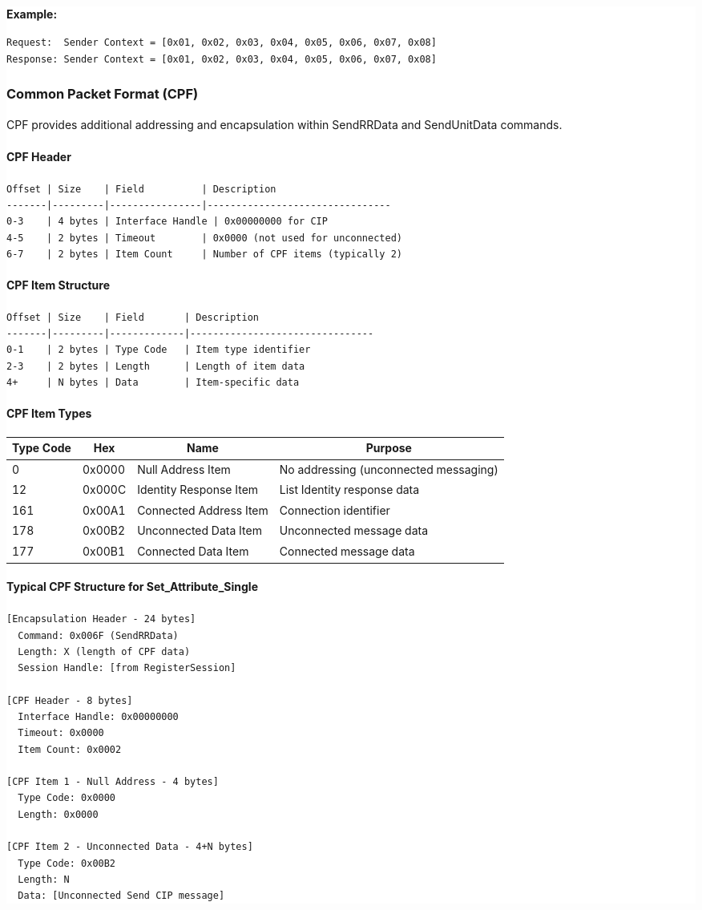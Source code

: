 **Example:**
```
Request:  Sender Context = [0x01, 0x02, 0x03, 0x04, 0x05, 0x06, 0x07, 0x08]
Response: Sender Context = [0x01, 0x02, 0x03, 0x04, 0x05, 0x06, 0x07, 0x08]
```

### Common Packet Format (CPF)

CPF provides additional addressing and encapsulation within SendRRData and SendUnitData commands.

#### CPF Header

```
Offset | Size    | Field          | Description
-------|---------|----------------|--------------------------------
0-3    | 4 bytes | Interface Handle | 0x00000000 for CIP
4-5    | 2 bytes | Timeout        | 0x0000 (not used for unconnected)
6-7    | 2 bytes | Item Count     | Number of CPF items (typically 2)
```

#### CPF Item Structure

```
Offset | Size    | Field       | Description
-------|---------|-------------|--------------------------------
0-1    | 2 bytes | Type Code   | Item type identifier
2-3    | 2 bytes | Length      | Length of item data
4+     | N bytes | Data        | Item-specific data
```

#### CPF Item Types

| Type Code | Hex | Name | Purpose |
|-----------|-----|------|---------|
| 0 | 0x0000 | Null Address Item | No addressing (unconnected messaging) |
| 12 | 0x000C | Identity Response Item | List Identity response data |
| 161 | 0x00A1 | Connected Address Item | Connection identifier |
| 178 | 0x00B2 | Unconnected Data Item | Unconnected message data |
| 177 | 0x00B1 | Connected Data Item | Connected message data |

#### Typical CPF Structure for Set_Attribute_Single

```
[Encapsulation Header - 24 bytes]
  Command: 0x006F (SendRRData)
  Length: X (length of CPF data)
  Session Handle: [from RegisterSession]

[CPF Header - 8 bytes]
  Interface Handle: 0x00000000
  Timeout: 0x0000
  Item Count: 0x0002

[CPF Item 1 - Null Address - 4 bytes]
  Type Code: 0x0000
  Length: 0x0000

[CPF Item 2 - Unconnected Data - 4+N bytes]
  Type Code: 0x00B2
  Length: N
  Data: [Unconnected Send CIP message]
```
